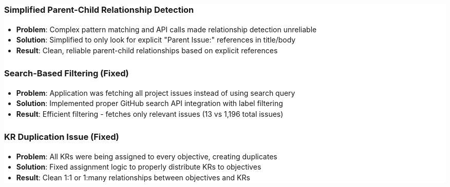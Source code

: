 ### Simplified Parent-Child Relationship Detection
- **Problem**: Complex pattern matching and API calls made relationship detection unreliable
- **Solution**: Simplified to only look for explicit "Parent Issue:" references in title/body
- **Result**: Clean, reliable parent-child relationships based on explicit references

### Search-Based Filtering (Fixed)
- **Problem**: Application was fetching all project issues instead of using search query
- **Solution**: Implemented proper GitHub search API integration with label filtering
- **Result**: Efficient filtering - fetches only relevant issues (13 vs 1,196 total issues)

### KR Duplication Issue (Fixed)
- **Problem**: All KRs were being assigned to every objective, creating duplicates
- **Solution**: Fixed assignment logic to properly distribute KRs to objectives
- **Result**: Clean 1:1 or 1:many relationships between objectives and KRs